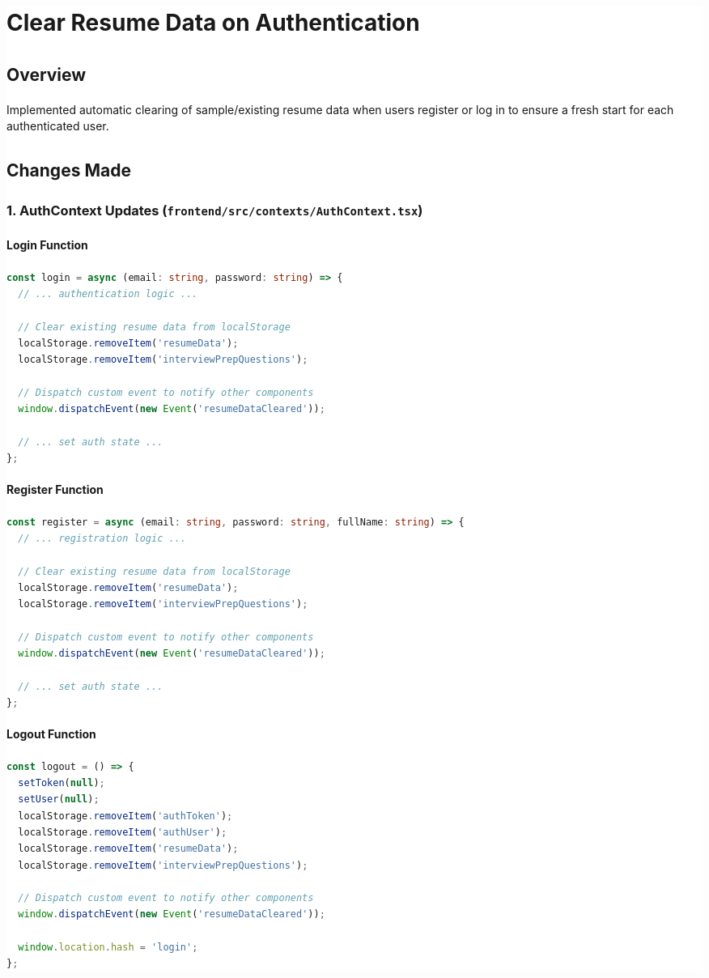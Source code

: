 # Clear Resume Data on Authentication

## Overview
Implemented automatic clearing of sample/existing resume data when users register or log in to ensure a fresh start for each authenticated user.

## Changes Made

### 1. AuthContext Updates (`frontend/src/contexts/AuthContext.tsx`)

#### Login Function
```typescript
const login = async (email: string, password: string) => {
  // ... authentication logic ...
  
  // Clear existing resume data from localStorage
  localStorage.removeItem('resumeData');
  localStorage.removeItem('interviewPrepQuestions');
  
  // Dispatch custom event to notify other components
  window.dispatchEvent(new Event('resumeDataCleared'));
  
  // ... set auth state ...
};
```

#### Register Function
```typescript
const register = async (email: string, password: string, fullName: string) => {
  // ... registration logic ...
  
  // Clear existing resume data from localStorage
  localStorage.removeItem('resumeData');
  localStorage.removeItem('interviewPrepQuestions');
  
  // Dispatch custom event to notify other components
  window.dispatchEvent(new Event('resumeDataCleared'));
  
  // ... set auth state ...
};
```

#### Logout Function
```typescript
const logout = () => {
  setToken(null);
  setUser(null);
  localStorage.removeItem('authToken');
  localStorage.removeItem('authUser');
  localStorage.removeItem('resumeData');
  localStorage.removeItem('interviewPrepQuestions');
  
  // Dispatch custom event to notify other components
  window.dispatchEvent(new Event('resumeDataCleared'));
  
  window.location.hash = 'login';
};
```
